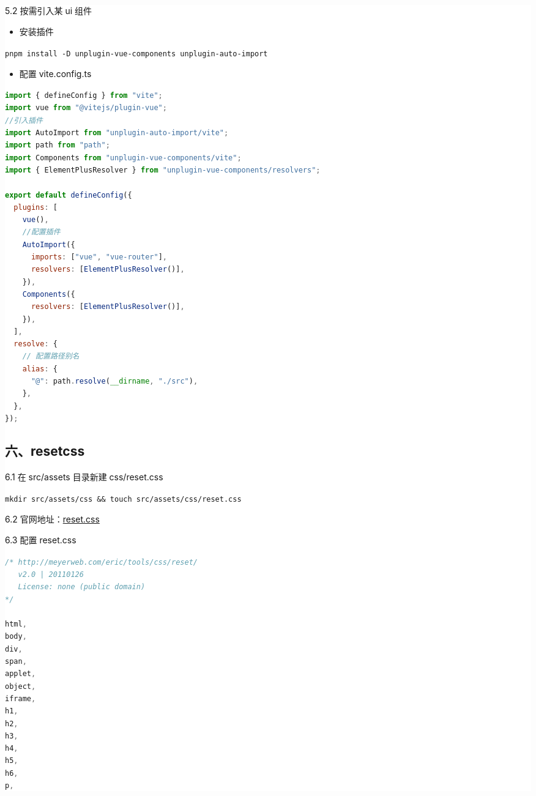 5.2 按需引入某 ui 组件

- 安装插件

`pnpm install -D unplugin-vue-components unplugin-auto-import`

- 配置 vite.config.ts

```js
import { defineConfig } from "vite";
import vue from "@vitejs/plugin-vue";
//引入插件
import AutoImport from "unplugin-auto-import/vite";
import path from "path";
import Components from "unplugin-vue-components/vite";
import { ElementPlusResolver } from "unplugin-vue-components/resolvers";

export default defineConfig({
  plugins: [
    vue(),
    //配置插件
    AutoImport({
      imports: ["vue", "vue-router"],
      resolvers: [ElementPlusResolver()],
    }),
    Components({
      resolvers: [ElementPlusResolver()],
    }),
  ],
  resolve: {
    // 配置路径别名
    alias: {
      "@": path.resolve(__dirname, "./src"),
    },
  },
});
```

## 六、resetcss

6.1 在 src/assets 目录新建 css/reset.css

`mkdir src/assets/css && touch src/assets/css/reset.css`

6.2 官网地址：[reset.css](https://meyerweb.com/eric/tools/css/reset/)

6.3 配置 reset.css

```css
/* http://meyerweb.com/eric/tools/css/reset/ 
   v2.0 | 20110126
   License: none (public domain)
*/

html,
body,
div,
span,
applet,
object,
iframe,
h1,
h2,
h3,
h4,
h5,
h6,
p,
```